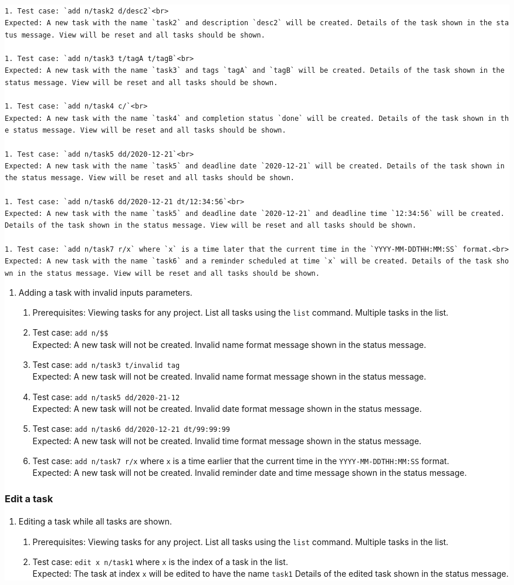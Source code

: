     1. Test case: `add n/task2 d/desc2`<br>
    Expected: A new task with the name `task2` and description `desc2` will be created. Details of the task shown in the status message. View will be reset and all tasks should be shown.

    1. Test case: `add n/task3 t/tagA t/tagB`<br>
    Expected: A new task with the name `task3` and tags `tagA` and `tagB` will be created. Details of the task shown in the status message. View will be reset and all tasks should be shown.

    1. Test case: `add n/task4 c/`<br>
    Expected: A new task with the name `task4` and completion status `done` will be created. Details of the task shown in the status message. View will be reset and all tasks should be shown.

    1. Test case: `add n/task5 dd/2020-12-21`<br>
    Expected: A new task with the name `task5` and deadline date `2020-12-21` will be created. Details of the task shown in the status message. View will be reset and all tasks should be shown.

    1. Test case: `add n/task6 dd/2020-12-21 dt/12:34:56`<br>
    Expected: A new task with the name `task5` and deadline date `2020-12-21` and deadline time `12:34:56` will be created. Details of the task shown in the status message. View will be reset and all tasks should be shown.

    1. Test case: `add n/task7 r/x` where `x` is a time later that the current time in the `YYYY-MM-DDTHH:MM:SS` format.<br>
    Expected: A new task with the name `task6` and a reminder scheduled at time `x` will be created. Details of the task shown in the status message. View will be reset and all tasks should be shown.

1. Adding a task with invalid inputs parameters.

    1. Prerequisites: Viewing tasks for any project. List all tasks using the `list` command. Multiple tasks in the list.

    1. Test case: `add n/$$`<br>
    Expected: A new task will not be created. Invalid name format message shown in the status message.

    1. Test case: `add n/task3 t/invalid tag`<br>
    Expected: A new task will not be created. Invalid name format message shown in the status message.

    1. Test case: `add n/task5 dd/2020-21-12`<br>
    Expected: A new task will not be created. Invalid date format message shown in the status message.

    1. Test case: `add n/task6 dd/2020-12-21 dt/99:99:99`<br>
    Expected: A new task will not be created. Invalid time format message shown in the status message.

    1. Test case: `add n/task7 r/x` where `x` is a time earlier that the current time in the `YYYY-MM-DDTHH:MM:SS` format.<br>
    Expected: A new task will not be created. Invalid reminder date and time message shown in the status message.

### Edit a task

1. Editing a task while all tasks are shown.

    1. Prerequisites: Viewing tasks for any project. List all tasks using the `list` command. Multiple tasks in the list.

    1. Test case: `edit x n/task1` where `x` is the index of a task in the list.<br>
    Expected: The task at index `x` will be edited to have the name `task1` Details of the edited task shown in the status message.
